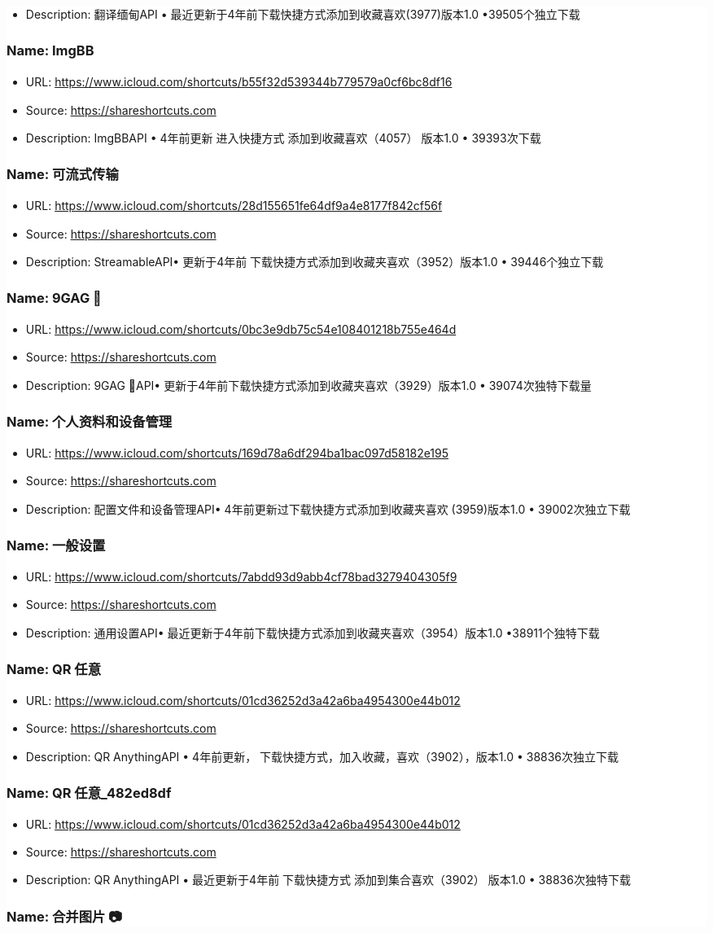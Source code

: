 - Description: 翻译缅甸API • 最近更新于4年前下载快捷方式添加到收藏喜欢(3977)版本1.0 •39505个独立下载

### Name: ImgBB

- URL: https://www.icloud.com/shortcuts/b55f32d539344b779579a0cf6bc8df16

- Source: https://shareshortcuts.com

- Description: ImgBBAPI • 4年前更新 进入快捷方式 添加到收藏喜欢（4057） 版本1.0 • 39393次下载

### Name: 可流式传输

- URL: https://www.icloud.com/shortcuts/28d155651fe64df9a4e8177f842cf56f

- Source: https://shareshortcuts.com

- Description: StreamableAPI• 更新于4年前 下载快捷方式添加到收藏夹喜欢（3952）版本1.0 • 39446个独立下载

### Name: 9GAG 🐳

- URL: https://www.icloud.com/shortcuts/0bc3e9db75c54e108401218b755e464d

- Source: https://shareshortcuts.com

- Description: 9GAG 🐳API• 更新于4年前下载快捷方式添加到收藏夹喜欢（3929）版本1.0 • 39074次独特下载量

### Name: 个人资料和设备管理

- URL: https://www.icloud.com/shortcuts/169d78a6df294ba1bac097d58182e195

- Source: https://shareshortcuts.com

- Description: 配置文件和设备管理API• 4年前更新过下载快捷方式添加到收藏夹喜欢 (3959)版本1.0 • 39002次独立下载

### Name: 一般设置

- URL: https://www.icloud.com/shortcuts/7abdd93d9abb4cf78bad3279404305f9

- Source: https://shareshortcuts.com

- Description: 通用设置API• 最近更新于4年前下载快捷方式添加到收藏夹喜欢（3954）版本1.0 •38911个独特下载

### Name: QR 任意

- URL: https://www.icloud.com/shortcuts/01cd36252d3a42a6ba4954300e44b012

- Source: https://shareshortcuts.com

- Description: QR AnythingAPI • 4年前更新， 下载快捷方式，加入收藏，喜欢（3902），版本1.0 • 38836次独立下载

### Name: QR 任意_482ed8df

- URL: https://www.icloud.com/shortcuts/01cd36252d3a42a6ba4954300e44b012

- Source: https://shareshortcuts.com

- Description: QR AnythingAPI • 最近更新于4年前 下载快捷方式 添加到集合喜欢（3902） 版本1.0 • 38836次独特下载

### Name: 合并图片 📷
